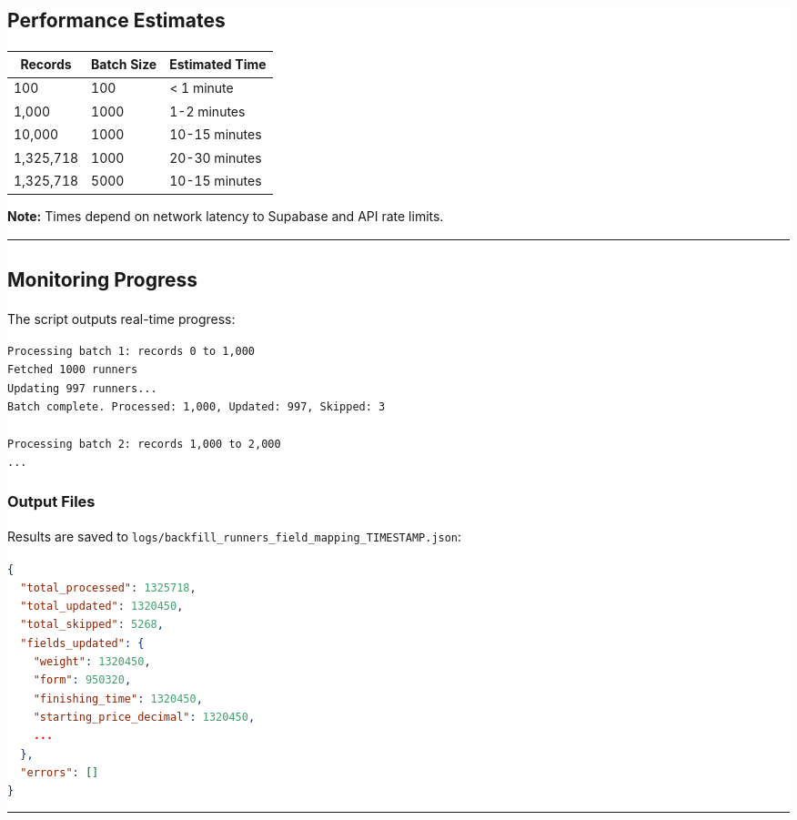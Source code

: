 
## Performance Estimates

| Records | Batch Size | Estimated Time |
|---------|-----------|----------------|
| 100 | 100 | < 1 minute |
| 1,000 | 1000 | 1-2 minutes |
| 10,000 | 1000 | 10-15 minutes |
| 1,325,718 | 1000 | 20-30 minutes |
| 1,325,718 | 5000 | 10-15 minutes |

**Note:** Times depend on network latency to Supabase and API rate limits.

---

## Monitoring Progress

The script outputs real-time progress:

```
Processing batch 1: records 0 to 1,000
Fetched 1000 runners
Updating 997 runners...
Batch complete. Processed: 1,000, Updated: 997, Skipped: 3

Processing batch 2: records 1,000 to 2,000
...
```

### Output Files

Results are saved to `logs/backfill_runners_field_mapping_TIMESTAMP.json`:

```json
{
  "total_processed": 1325718,
  "total_updated": 1320450,
  "total_skipped": 5268,
  "fields_updated": {
    "weight": 1320450,
    "form": 950320,
    "finishing_time": 1320450,
    "starting_price_decimal": 1320450,
    ...
  },
  "errors": []
}
```

---
